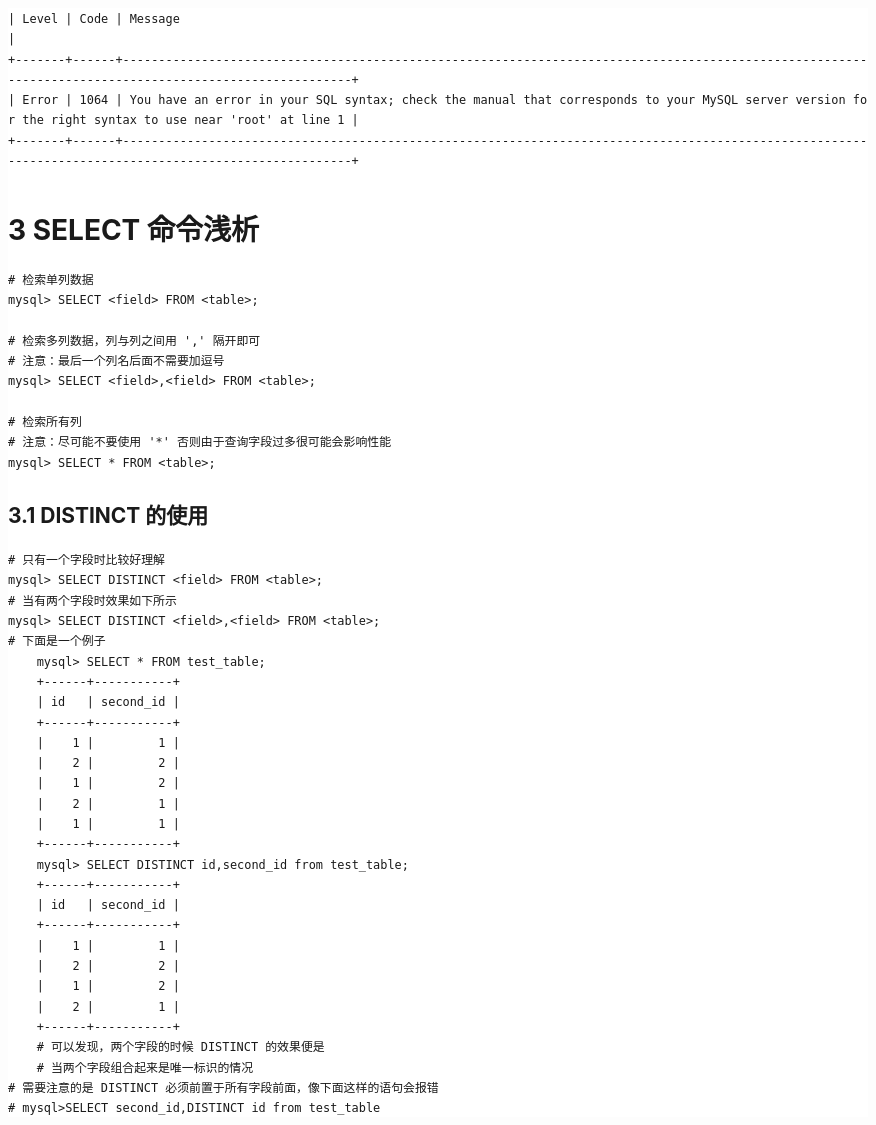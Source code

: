 ```shell
| Level | Code | Message                                                                                                                                                |
+-------+------+--------------------------------------------------------------------------------------------------------------------------------------------------------+
| Error | 1064 | You have an error in your SQL syntax; check the manual that corresponds to your MySQL server version for the right syntax to use near 'root' at line 1 |
+-------+------+--------------------------------------------------------------------------------------------------------------------------------------------------------+
```

# 3 SELECT 命令浅析

```shell
# 检索单列数据
mysql> SELECT <field> FROM <table>;

# 检索多列数据，列与列之间用 ',' 隔开即可
# 注意：最后一个列名后面不需要加逗号
mysql> SELECT <field>,<field> FROM <table>;

# 检索所有列
# 注意：尽可能不要使用 '*' 否则由于查询字段过多很可能会影响性能
mysql> SELECT * FROM <table>;
```

## 3.1 DISTINCT 的使用

```shell
# 只有一个字段时比较好理解
mysql> SELECT DISTINCT <field> FROM <table>;
# 当有两个字段时效果如下所示
mysql> SELECT DISTINCT <field>,<field> FROM <table>;
# 下面是一个例子
    mysql> SELECT * FROM test_table;
    +------+-----------+
    | id   | second_id |
    +------+-----------+
    |    1 |         1 |
    |    2 |         2 |
    |    1 |         2 |
    |    2 |         1 |
    |    1 |         1 |
    +------+-----------+
    mysql> SELECT DISTINCT id,second_id from test_table;
    +------+-----------+
    | id   | second_id |
    +------+-----------+
    |    1 |         1 |
    |    2 |         2 |
    |    1 |         2 |
    |    2 |         1 |
    +------+-----------+
    # 可以发现，两个字段的时候 DISTINCT 的效果便是
    # 当两个字段组合起来是唯一标识的情况
# 需要注意的是 DISTINCT 必须前置于所有字段前面，像下面这样的语句会报错
# mysql>SELECT second_id,DISTINCT id from test_table
```
